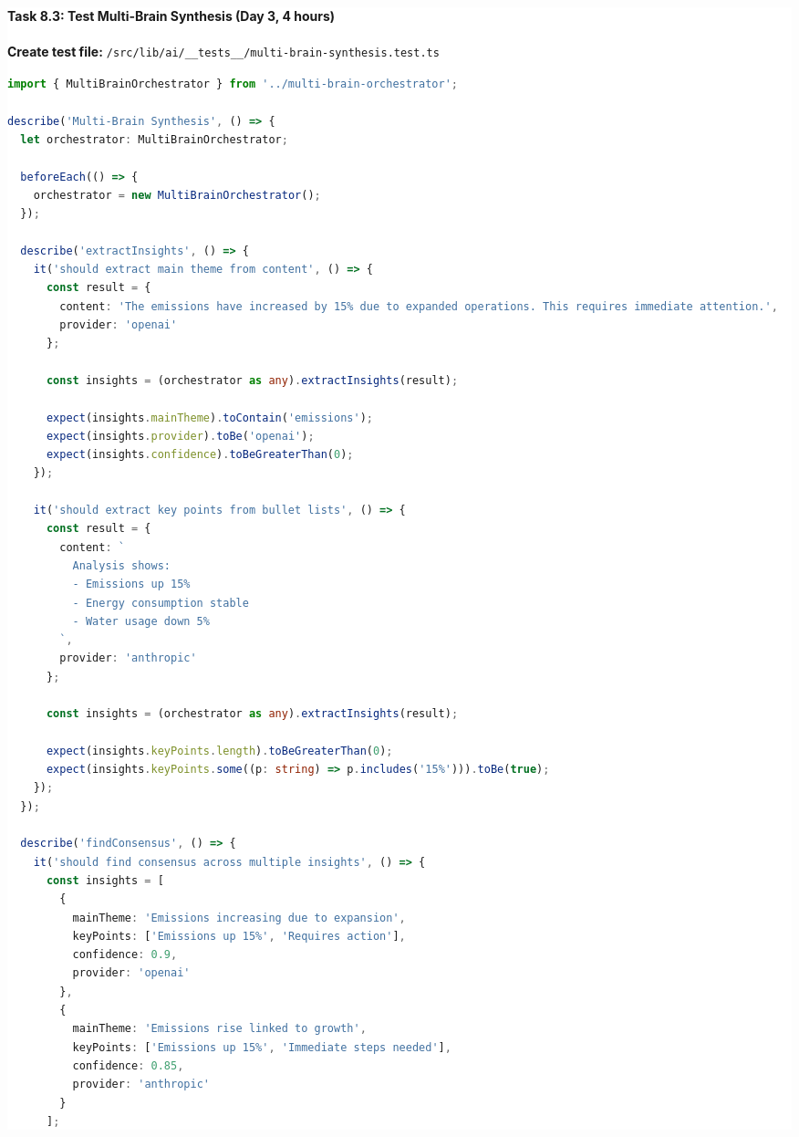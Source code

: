#### Task 8.3: Test Multi-Brain Synthesis (Day 3, 4 hours)

**Create test file:** `/src/lib/ai/__tests__/multi-brain-synthesis.test.ts`

```typescript
import { MultiBrainOrchestrator } from '../multi-brain-orchestrator';

describe('Multi-Brain Synthesis', () => {
  let orchestrator: MultiBrainOrchestrator;

  beforeEach(() => {
    orchestrator = new MultiBrainOrchestrator();
  });

  describe('extractInsights', () => {
    it('should extract main theme from content', () => {
      const result = {
        content: 'The emissions have increased by 15% due to expanded operations. This requires immediate attention.',
        provider: 'openai'
      };

      const insights = (orchestrator as any).extractInsights(result);

      expect(insights.mainTheme).toContain('emissions');
      expect(insights.provider).toBe('openai');
      expect(insights.confidence).toBeGreaterThan(0);
    });

    it('should extract key points from bullet lists', () => {
      const result = {
        content: `
          Analysis shows:
          - Emissions up 15%
          - Energy consumption stable
          - Water usage down 5%
        `,
        provider: 'anthropic'
      };

      const insights = (orchestrator as any).extractInsights(result);

      expect(insights.keyPoints.length).toBeGreaterThan(0);
      expect(insights.keyPoints.some((p: string) => p.includes('15%'))).toBe(true);
    });
  });

  describe('findConsensus', () => {
    it('should find consensus across multiple insights', () => {
      const insights = [
        {
          mainTheme: 'Emissions increasing due to expansion',
          keyPoints: ['Emissions up 15%', 'Requires action'],
          confidence: 0.9,
          provider: 'openai'
        },
        {
          mainTheme: 'Emissions rise linked to growth',
          keyPoints: ['Emissions up 15%', 'Immediate steps needed'],
          confidence: 0.85,
          provider: 'anthropic'
        }
      ];

```